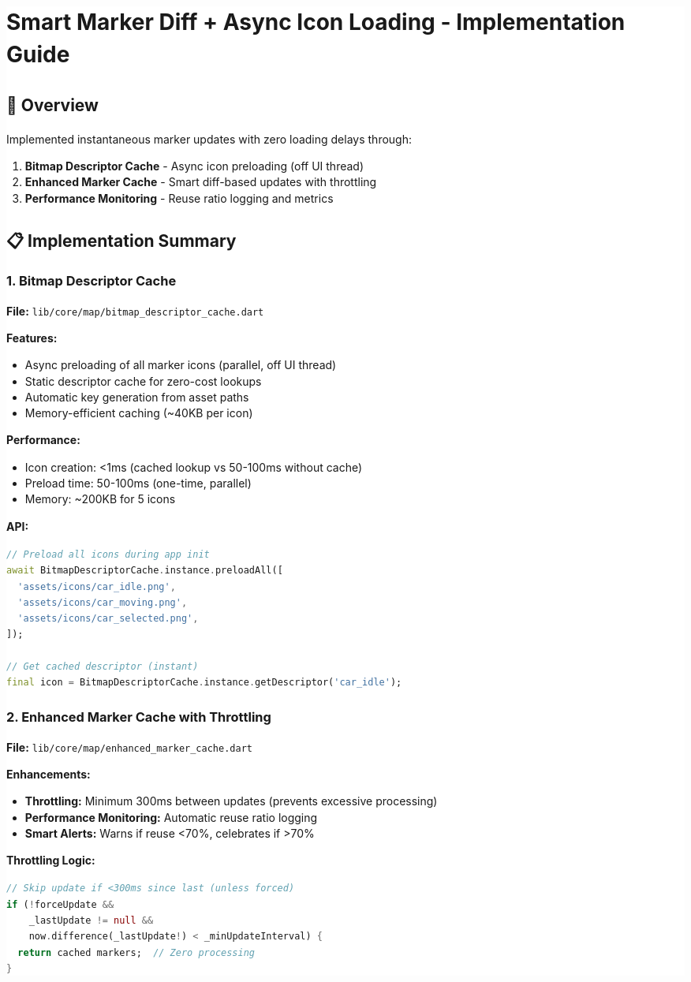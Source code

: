 # Smart Marker Diff + Async Icon Loading - Implementation Guide

## 🎯 Overview

Implemented instantaneous marker updates with zero loading delays through:
1. **Bitmap Descriptor Cache** - Async icon preloading (off UI thread)
2. **Enhanced Marker Cache** - Smart diff-based updates with throttling
3. **Performance Monitoring** - Reuse ratio logging and metrics

## 📋 Implementation Summary

### 1. Bitmap Descriptor Cache
**File:** `lib/core/map/bitmap_descriptor_cache.dart`

**Features:**
- Async preloading of all marker icons (parallel, off UI thread)
- Static descriptor cache for zero-cost lookups
- Automatic key generation from asset paths
- Memory-efficient caching (~40KB per icon)

**Performance:**
- Icon creation: <1ms (cached lookup vs 50-100ms without cache)
- Preload time: 50-100ms (one-time, parallel)
- Memory: ~200KB for 5 icons

**API:**
```dart
// Preload all icons during app init
await BitmapDescriptorCache.instance.preloadAll([
  'assets/icons/car_idle.png',
  'assets/icons/car_moving.png',
  'assets/icons/car_selected.png',
]);

// Get cached descriptor (instant)
final icon = BitmapDescriptorCache.instance.getDescriptor('car_idle');
```

### 2. Enhanced Marker Cache with Throttling
**File:** `lib/core/map/enhanced_marker_cache.dart`

**Enhancements:**
- **Throttling:** Minimum 300ms between updates (prevents excessive processing)
- **Performance Monitoring:** Automatic reuse ratio logging
- **Smart Alerts:** Warns if reuse <70%, celebrates if >70%

**Throttling Logic:**
```dart
// Skip update if <300ms since last (unless forced)
if (!forceUpdate && 
    _lastUpdate != null &&
    now.difference(_lastUpdate!) < _minUpdateInterval) {
  return cached markers;  // Zero processing
}
```
